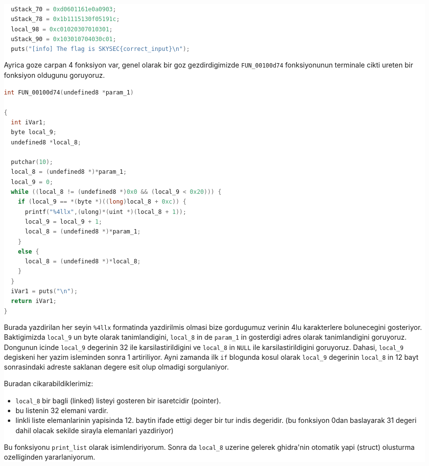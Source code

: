 ```c
  uStack_70 = 0xd0601161e0a0903;
  uStack_78 = 0x1b1115130f05191c;
  local_98 = 0xc01020307010301;
  uStack_90 = 0x103010704030c01;
  puts("[info] The flag is SKYSEC{correct_input}\n");
```

Ayrica goze carpan 4 fonksiyon var, genel olarak bir goz gezdirdigimizde `FUN_00100d74` fonksiyonunun terminale cikti ureten bir fonksiyon oldugunu goruyoruz.

```c
int FUN_00100d74(undefined8 *param_1)

{
  int iVar1;
  byte local_9;
  undefined8 *local_8;
  
  putchar(10);
  local_8 = (undefined8 *)*param_1;
  local_9 = 0;
  while ((local_8 != (undefined8 *)0x0 && (local_9 < 0x20))) {
    if (local_9 == *(byte *)((long)local_8 + 0xc)) {
      printf("%4llx",(ulong)*(uint *)(local_8 + 1));
      local_9 = local_9 + 1;
      local_8 = (undefined8 *)*param_1;
    }
    else {
      local_8 = (undefined8 *)*local_8;
    }
  }
  iVar1 = puts("\n");
  return iVar1;
}
```

Burada yazdirilan her seyin `%4llx` formatinda yazdirilmis olmasi bize gordugumuz verinin 4lu karakterlere bolunecegini gosteriyor. Baktigimizda `local_9` un byte olarak tanimlandigini, `local_8` in de `param_1` in gosterdigi adres olarak tanimlandigini goruyoruz. Dongunun icinde `local_9` degerinin 32 ile karsilastirildigini ve `local_8` in `NULL` ile karsilastirildigini goruyoruz. Dahasi, `local_9` degiskeni her yazim isleminden sonra 1 artiriliyor. Ayni zamanda ilk `if` blogunda kosul olarak `local_9` degerinin `local_8` in 12 bayt sonrasindaki adreste saklanan degere esit olup olmadigi sorgulaniyor.

Buradan cikarabildiklerimiz:

- `local_8` bir bagli (linked) listeyi gosteren bir isaretcidir (pointer).
- bu listenin 32 elemani vardir.
- linkli liste elemanlarinin yapisinda 12. baytin ifade ettigi deger bir tur indis degeridir. (bu fonksiyon 0dan baslayarak 31 degeri dahil olacak sekilde sirayla elemanlari yazdiriyor)

Bu fonksiyonu `print_list` olarak isimlendiriyorum. Sonra da `local_8` uzerine gelerek ghidra'nin otomatik yapi (struct) olusturma ozelliginden yararlaniyorum.
